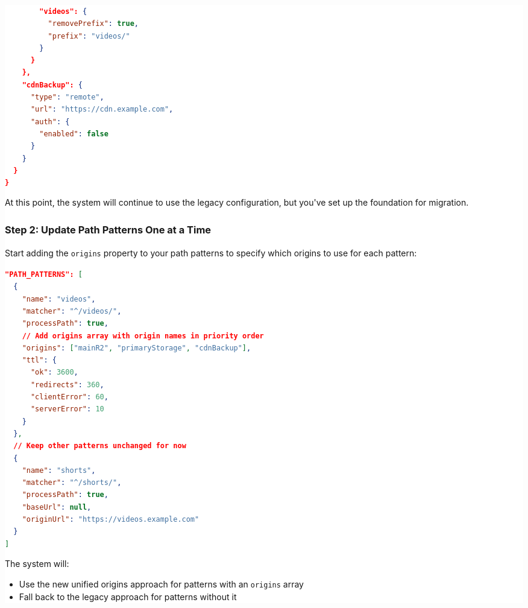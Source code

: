 ```json
        "videos": {
          "removePrefix": true,
          "prefix": "videos/"
        }
      }
    },
    "cdnBackup": {
      "type": "remote",
      "url": "https://cdn.example.com",
      "auth": {
        "enabled": false
      }
    }
  }
}
```

At this point, the system will continue to use the legacy configuration, but you've set up the foundation for migration.

### Step 2: Update Path Patterns One at a Time

Start adding the `origins` property to your path patterns to specify which origins to use for each pattern:

```json
"PATH_PATTERNS": [
  {
    "name": "videos",
    "matcher": "^/videos/",
    "processPath": true,
    // Add origins array with origin names in priority order
    "origins": ["mainR2", "primaryStorage", "cdnBackup"],
    "ttl": {
      "ok": 3600,
      "redirects": 360,
      "clientError": 60,
      "serverError": 10
    }
  },
  // Keep other patterns unchanged for now
  {
    "name": "shorts",
    "matcher": "^/shorts/",
    "processPath": true,
    "baseUrl": null,
    "originUrl": "https://videos.example.com"
  }
]
```

The system will:
- Use the new unified origins approach for patterns with an `origins` array
- Fall back to the legacy approach for patterns without it

